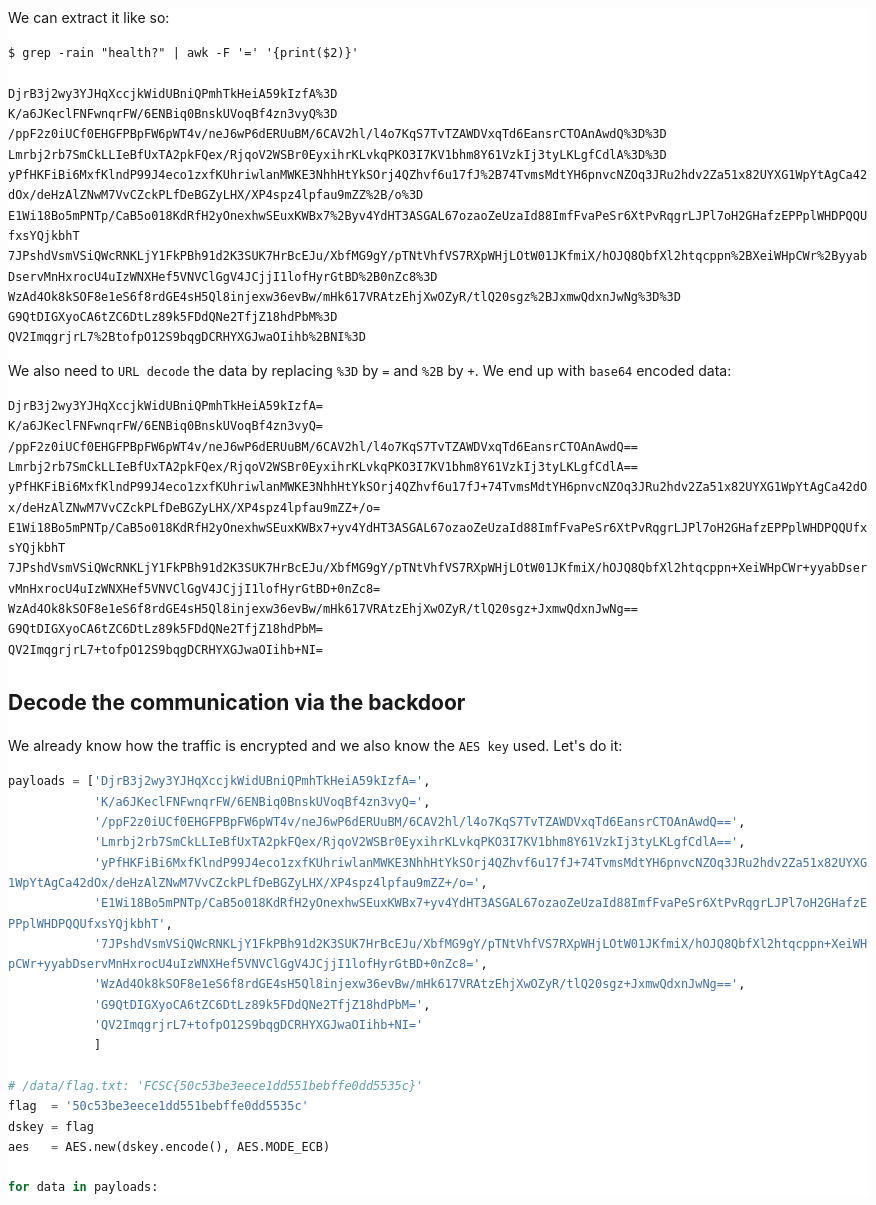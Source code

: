 We can extract it like so:
```console
$ grep -rain "health?" | awk -F '=' '{print($2)}'

DjrB3j2wy3YJHqXccjkWidUBniQPmhTkHeiA59kIzfA%3D
K/a6JKeclFNFwnqrFW/6ENBiq0BnskUVoqBf4zn3vyQ%3D
/ppF2z0iUCf0EHGFPBpFW6pWT4v/neJ6wP6dERUuBM/6CAV2hl/l4o7KqS7TvTZAWDVxqTd6EansrCTOAnAwdQ%3D%3D
Lmrbj2rb7SmCkLLIeBfUxTA2pkFQex/RjqoV2WSBr0EyxihrKLvkqPKO3I7KV1bhm8Y61VzkIj3tyLKLgfCdlA%3D%3D
yPfHKFiBi6MxfKlndP99J4eco1zxfKUhriwlanMWKE3NhhHtYkSOrj4QZhvf6u17fJ%2B74TvmsMdtYH6pnvcNZOq3JRu2hdv2Za51x82UYXG1WpYtAgCa42dOx/deHzAlZNwM7VvCZckPLfDeBGZyLHX/XP4spz4lpfau9mZZ%2B/o%3D
E1Wi18Bo5mPNTp/CaB5o018KdRfH2yOnexhwSEuxKWBx7%2Byv4YdHT3ASGAL67ozaoZeUzaId88ImfFvaPeSr6XtPvRqgrLJPl7oH2GHafzEPPplWHDPQQUfxsYQjkbhT
7JPshdVsmVSiQWcRNKLjY1FkPBh91d2K3SUK7HrBcEJu/XbfMG9gY/pTNtVhfVS7RXpWHjLOtW01JKfmiX/hOJQ8QbfXl2htqcppn%2BXeiWHpCWr%2ByyabDservMnHxrocU4uIzWNXHef5VNVClGgV4JCjjI1lofHyrGtBD%2B0nZc8%3D
WzAd4Ok8kSOF8e1eS6f8rdGE4sH5Ql8injexw36evBw/mHk617VRAtzEhjXwOZyR/tlQ20sgz%2BJxmwQdxnJwNg%3D%3D
G9QtDIGXyoCA6tZC6DtLz89k5FDdQNe2TfjZ18hdPbM%3D
QV2ImqgrjrL7%2BtofpO12S9bqgDCRHYXGJwaOIihb%2BNI%3D
```

We also need to `URL decode` the data by replacing `%3D` by `=` and `%2B` by `+`. We end up with `base64` encoded data:
```
DjrB3j2wy3YJHqXccjkWidUBniQPmhTkHeiA59kIzfA=
K/a6JKeclFNFwnqrFW/6ENBiq0BnskUVoqBf4zn3vyQ=
/ppF2z0iUCf0EHGFPBpFW6pWT4v/neJ6wP6dERUuBM/6CAV2hl/l4o7KqS7TvTZAWDVxqTd6EansrCTOAnAwdQ==
Lmrbj2rb7SmCkLLIeBfUxTA2pkFQex/RjqoV2WSBr0EyxihrKLvkqPKO3I7KV1bhm8Y61VzkIj3tyLKLgfCdlA==
yPfHKFiBi6MxfKlndP99J4eco1zxfKUhriwlanMWKE3NhhHtYkSOrj4QZhvf6u17fJ+74TvmsMdtYH6pnvcNZOq3JRu2hdv2Za51x82UYXG1WpYtAgCa42dOx/deHzAlZNwM7VvCZckPLfDeBGZyLHX/XP4spz4lpfau9mZZ+/o=
E1Wi18Bo5mPNTp/CaB5o018KdRfH2yOnexhwSEuxKWBx7+yv4YdHT3ASGAL67ozaoZeUzaId88ImfFvaPeSr6XtPvRqgrLJPl7oH2GHafzEPPplWHDPQQUfxsYQjkbhT
7JPshdVsmVSiQWcRNKLjY1FkPBh91d2K3SUK7HrBcEJu/XbfMG9gY/pTNtVhfVS7RXpWHjLOtW01JKfmiX/hOJQ8QbfXl2htqcppn+XeiWHpCWr+yyabDservMnHxrocU4uIzWNXHef5VNVClGgV4JCjjI1lofHyrGtBD+0nZc8=
WzAd4Ok8kSOF8e1eS6f8rdGE4sH5Ql8injexw36evBw/mHk617VRAtzEhjXwOZyR/tlQ20sgz+JxmwQdxnJwNg==
G9QtDIGXyoCA6tZC6DtLz89k5FDdQNe2TfjZ18hdPbM=
QV2ImqgrjrL7+tofpO12S9bqgDCRHYXGJwaOIihb+NI=
```

## Decode the communication via the backdoor
We already know how the traffic is encrypted and we also know the `AES key` used. Let's do it:
```python
payloads = ['DjrB3j2wy3YJHqXccjkWidUBniQPmhTkHeiA59kIzfA=',
            'K/a6JKeclFNFwnqrFW/6ENBiq0BnskUVoqBf4zn3vyQ=',
            '/ppF2z0iUCf0EHGFPBpFW6pWT4v/neJ6wP6dERUuBM/6CAV2hl/l4o7KqS7TvTZAWDVxqTd6EansrCTOAnAwdQ==',
            'Lmrbj2rb7SmCkLLIeBfUxTA2pkFQex/RjqoV2WSBr0EyxihrKLvkqPKO3I7KV1bhm8Y61VzkIj3tyLKLgfCdlA==',
            'yPfHKFiBi6MxfKlndP99J4eco1zxfKUhriwlanMWKE3NhhHtYkSOrj4QZhvf6u17fJ+74TvmsMdtYH6pnvcNZOq3JRu2hdv2Za51x82UYXG1WpYtAgCa42dOx/deHzAlZNwM7VvCZckPLfDeBGZyLHX/XP4spz4lpfau9mZZ+/o=',
            'E1Wi18Bo5mPNTp/CaB5o018KdRfH2yOnexhwSEuxKWBx7+yv4YdHT3ASGAL67ozaoZeUzaId88ImfFvaPeSr6XtPvRqgrLJPl7oH2GHafzEPPplWHDPQQUfxsYQjkbhT',
            '7JPshdVsmVSiQWcRNKLjY1FkPBh91d2K3SUK7HrBcEJu/XbfMG9gY/pTNtVhfVS7RXpWHjLOtW01JKfmiX/hOJQ8QbfXl2htqcppn+XeiWHpCWr+yyabDservMnHxrocU4uIzWNXHef5VNVClGgV4JCjjI1lofHyrGtBD+0nZc8=',
            'WzAd4Ok8kSOF8e1eS6f8rdGE4sH5Ql8injexw36evBw/mHk617VRAtzEhjXwOZyR/tlQ20sgz+JxmwQdxnJwNg==',
            'G9QtDIGXyoCA6tZC6DtLz89k5FDdQNe2TfjZ18hdPbM=',
            'QV2ImqgrjrL7+tofpO12S9bqgDCRHYXGJwaOIihb+NI='
            ]

# /data/flag.txt: 'FCSC{50c53be3eece1dd551bebffe0dd5535c}'
flag  = '50c53be3eece1dd551bebffe0dd5535c'
dskey = flag
aes   = AES.new(dskey.encode(), AES.MODE_ECB)

for data in payloads:
```